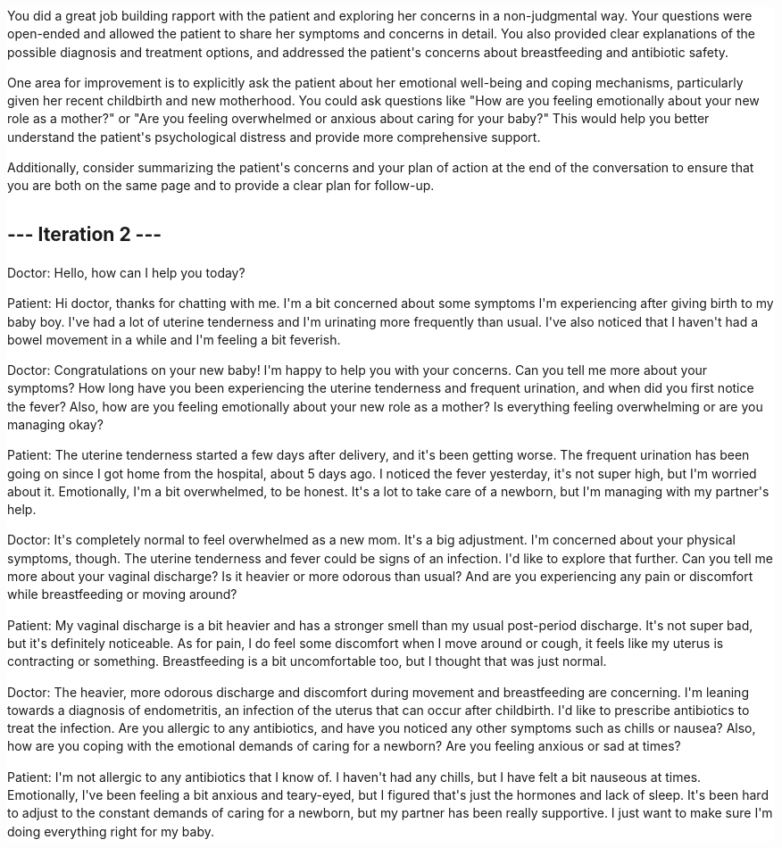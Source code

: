 You did a great job building rapport with the patient and exploring her concerns in a non-judgmental way. Your questions were open-ended and allowed the patient to share her symptoms and concerns in detail. You also provided clear explanations of the possible diagnosis and treatment options, and addressed the patient's concerns about breastfeeding and antibiotic safety.

One area for improvement is to explicitly ask the patient about her emotional well-being and coping mechanisms, particularly given her recent childbirth and new motherhood. You could ask questions like "How are you feeling emotionally about your new role as a mother?" or "Are you feeling overwhelmed or anxious about caring for your baby?" This would help you better understand the patient's psychological distress and provide more comprehensive support.

Additionally, consider summarizing the patient's concerns and your plan of action at the end of the conversation to ensure that you are both on the same page and to provide a clear plan for follow-up.


 ## --- Iteration 2 ---

Doctor: Hello, how can I help you today? 

Patient: Hi doctor, thanks for chatting with me. I'm a bit concerned about some symptoms I'm experiencing after giving birth to my baby boy. I've had a lot of uterine tenderness and I'm urinating more frequently than usual. I've also noticed that I haven't had a bowel movement in a while and I'm feeling a bit feverish.

Doctor: Congratulations on your new baby! I'm happy to help you with your concerns. Can you tell me more about your symptoms? How long have you been experiencing the uterine tenderness and frequent urination, and when did you first notice the fever? Also, how are you feeling emotionally about your new role as a mother? Is everything feeling overwhelming or are you managing okay?

Patient: The uterine tenderness started a few days after delivery, and it's been getting worse. The frequent urination has been going on since I got home from the hospital, about 5 days ago. I noticed the fever yesterday, it's not super high, but I'm worried about it. Emotionally, I'm a bit overwhelmed, to be honest. It's a lot to take care of a newborn, but I'm managing with my partner's help.

Doctor: It's completely normal to feel overwhelmed as a new mom. It's a big adjustment. I'm concerned about your physical symptoms, though. The uterine tenderness and fever could be signs of an infection. I'd like to explore that further. Can you tell me more about your vaginal discharge? Is it heavier or more odorous than usual? And are you experiencing any pain or discomfort while breastfeeding or moving around?

Patient: My vaginal discharge is a bit heavier and has a stronger smell than my usual post-period discharge. It's not super bad, but it's definitely noticeable. As for pain, I do feel some discomfort when I move around or cough, it feels like my uterus is contracting or something. Breastfeeding is a bit uncomfortable too, but I thought that was just normal.

Doctor: The heavier, more odorous discharge and discomfort during movement and breastfeeding are concerning. I'm leaning towards a diagnosis of endometritis, an infection of the uterus that can occur after childbirth. I'd like to prescribe antibiotics to treat the infection. Are you allergic to any antibiotics, and have you noticed any other symptoms such as chills or nausea? Also, how are you coping with the emotional demands of caring for a newborn? Are you feeling anxious or sad at times?

Patient: I'm not allergic to any antibiotics that I know of. I haven't had any chills, but I have felt a bit nauseous at times. Emotionally, I've been feeling a bit anxious and teary-eyed, but I figured that's just the hormones and lack of sleep. It's been hard to adjust to the constant demands of caring for a newborn, but my partner has been really supportive. I just want to make sure I'm doing everything right for my baby.
